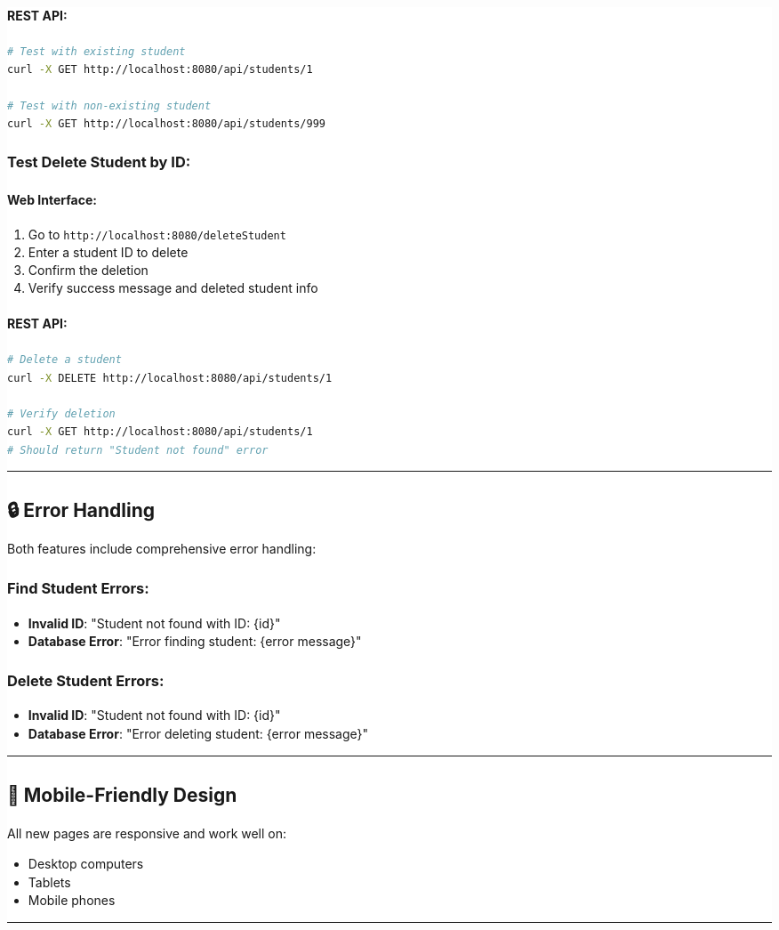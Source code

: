 #### REST API:
```bash
# Test with existing student
curl -X GET http://localhost:8080/api/students/1

# Test with non-existing student
curl -X GET http://localhost:8080/api/students/999
```

### Test Delete Student by ID:

#### Web Interface:
1. Go to `http://localhost:8080/deleteStudent`
2. Enter a student ID to delete
3. Confirm the deletion
4. Verify success message and deleted student info

#### REST API:
```bash
# Delete a student
curl -X DELETE http://localhost:8080/api/students/1

# Verify deletion
curl -X GET http://localhost:8080/api/students/1
# Should return "Student not found" error
```

---

## 🔒 **Error Handling**

Both features include comprehensive error handling:

### Find Student Errors:
- **Invalid ID**: "Student not found with ID: {id}"
- **Database Error**: "Error finding student: {error message}"

### Delete Student Errors:
- **Invalid ID**: "Student not found with ID: {id}"
- **Database Error**: "Error deleting student: {error message}"

---

## 📱 **Mobile-Friendly Design**

All new pages are responsive and work well on:
- Desktop computers
- Tablets
- Mobile phones

---
